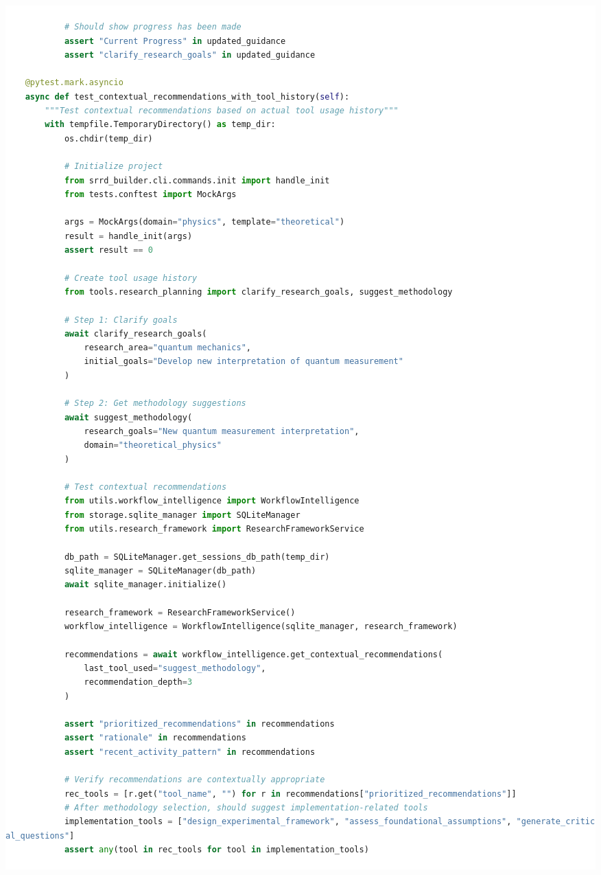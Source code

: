 ```python
            
            # Should show progress has been made
            assert "Current Progress" in updated_guidance
            assert "clarify_research_goals" in updated_guidance

    @pytest.mark.asyncio 
    async def test_contextual_recommendations_with_tool_history(self):
        """Test contextual recommendations based on actual tool usage history"""
        with tempfile.TemporaryDirectory() as temp_dir:
            os.chdir(temp_dir)
            
            # Initialize project
            from srrd_builder.cli.commands.init import handle_init
            from tests.conftest import MockArgs
            
            args = MockArgs(domain="physics", template="theoretical")
            result = handle_init(args)
            assert result == 0
            
            # Create tool usage history
            from tools.research_planning import clarify_research_goals, suggest_methodology
            
            # Step 1: Clarify goals
            await clarify_research_goals(
                research_area="quantum mechanics",
                initial_goals="Develop new interpretation of quantum measurement"
            )
            
            # Step 2: Get methodology suggestions
            await suggest_methodology(
                research_goals="New quantum measurement interpretation",
                domain="theoretical_physics"
            )
            
            # Test contextual recommendations
            from utils.workflow_intelligence import WorkflowIntelligence
            from storage.sqlite_manager import SQLiteManager
            from utils.research_framework import ResearchFrameworkService
            
            db_path = SQLiteManager.get_sessions_db_path(temp_dir)
            sqlite_manager = SQLiteManager(db_path)
            await sqlite_manager.initialize()
            
            research_framework = ResearchFrameworkService()
            workflow_intelligence = WorkflowIntelligence(sqlite_manager, research_framework)
            
            recommendations = await workflow_intelligence.get_contextual_recommendations(
                last_tool_used="suggest_methodology",
                recommendation_depth=3
            )
            
            assert "prioritized_recommendations" in recommendations
            assert "rationale" in recommendations
            assert "recent_activity_pattern" in recommendations
            
            # Verify recommendations are contextually appropriate
            rec_tools = [r.get("tool_name", "") for r in recommendations["prioritized_recommendations"]]
            # After methodology selection, should suggest implementation-related tools
            implementation_tools = ["design_experimental_framework", "assess_foundational_assumptions", "generate_critical_questions"]
            assert any(tool in rec_tools for tool in implementation_tools)
            
```